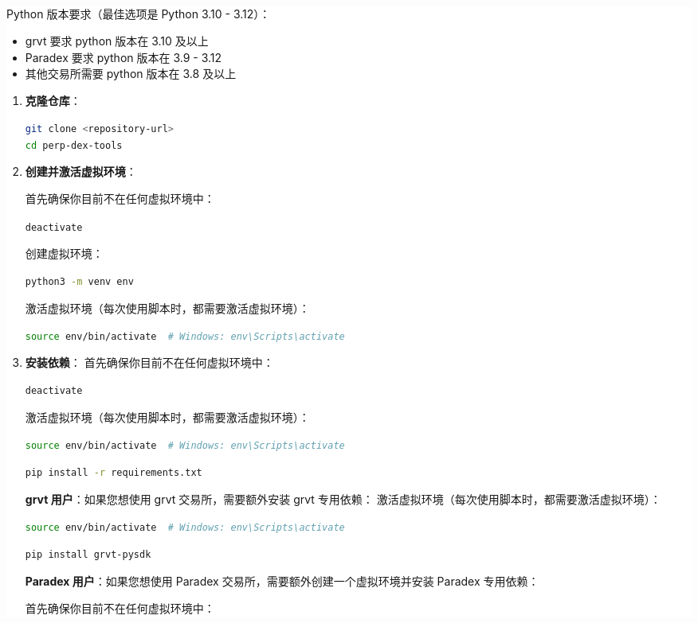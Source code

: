 Python 版本要求（最佳选项是 Python 3.10 - 3.12）：

- grvt 要求 python 版本在 3.10 及以上
- Paradex 要求 python 版本在 3.9 - 3.12
- 其他交易所需要 python 版本在 3.8 及以上

1. **克隆仓库**：

   ```bash
   git clone <repository-url>
   cd perp-dex-tools
   ```

2. **创建并激活虚拟环境**：

   首先确保你目前不在任何虚拟环境中：

   ```bash
   deactivate
   ```

   创建虚拟环境：

   ```bash
   python3 -m venv env
   ```

   激活虚拟环境（每次使用脚本时，都需要激活虚拟环境）：

   ```bash
   source env/bin/activate  # Windows: env\Scripts\activate
   ```

3. **安装依赖**：
   首先确保你目前不在任何虚拟环境中：

   ```bash
   deactivate
   ```

   激活虚拟环境（每次使用脚本时，都需要激活虚拟环境）：

   ```bash
   source env/bin/activate  # Windows: env\Scripts\activate
   ```

   ```bash
   pip install -r requirements.txt
   ```

   **grvt 用户**：如果您想使用 grvt 交易所，需要额外安装 grvt 专用依赖：
   激活虚拟环境（每次使用脚本时，都需要激活虚拟环境）：

   ```bash
   source env/bin/activate  # Windows: env\Scripts\activate
   ```

   ```bash
   pip install grvt-pysdk
   ```

   **Paradex 用户**：如果您想使用 Paradex 交易所，需要额外创建一个虚拟环境并安装 Paradex 专用依赖：

   首先确保你目前不在任何虚拟环境中：
